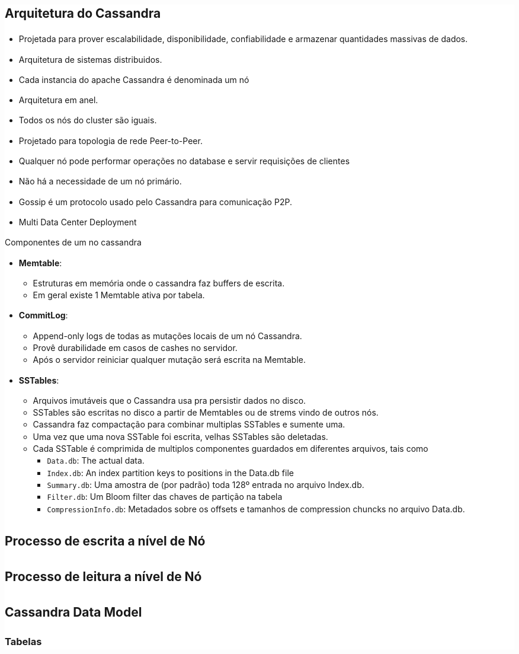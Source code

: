 
## Arquitetura do Cassandra


- Projetada para prover escalabilidade, disponibilidade, confiabilidade e armazenar quantidades massivas de dados.

- Arquitetura de sistemas distribuidos.
- Cada instancia do apache Cassandra é denominada um nó
- Arquitetura em anel.
- Todos os nós do cluster são iguais.
- Projetado para topologia de rede Peer-to-Peer.
- Qualquer nó pode performar operações no database e servir requisições de clientes
- Não há a necessidade de um nó primário.

- Gossip é um protocolo usado pelo Cassandra para comunicação P2P.

- Multi Data Center Deployment

Componentes de um no cassandra

- **Memtable**: 
    - Estruturas em memória onde o cassandra faz buffers de escrita. 
    - Em geral existe 1 Memtable ativa por tabela.

- **CommitLog**: 
    - Append-only logs de todas as mutações locais de um nó Cassandra. 
    - Provê durabilidade em casos de cashes no servidor. 
    - Após o servidor reiniciar qualquer mutação será escrita na Memtable.

- **SSTables**:
    - Arquivos imutáveis que o Cassandra usa pra persistir dados no disco.
    - SSTables são escritas no disco a partir de Memtables ou de strems vindo de outros nós.
    - Cassandra faz compactação para combinar multiplas SSTables e sumente uma.
    - Uma vez que uma nova SSTable foi escrita, velhas SSTables são deletadas.
    - Cada SSTable é comprimida de multiplos componentes guardados em diferentes arquivos, tais como
        - `Data.db`: The actual data.
        - `Index.db`: An index partition keys to positions in the Data.db file
        - `Summary.db`: Uma amostra de (por padrão) toda 128º entrada no arquivo Index.db.
        - `Filter.db`: Um Bloom filter das chaves de partição na tabela
        - `CompressionInfo.db`: Metadados sobre os offsets e tamanhos de compression chuncks no arquivo Data.db.


## Processo de escrita a nível de Nó


## Processo de leitura a nível de Nó


## Cassandra Data Model

### Tabelas
